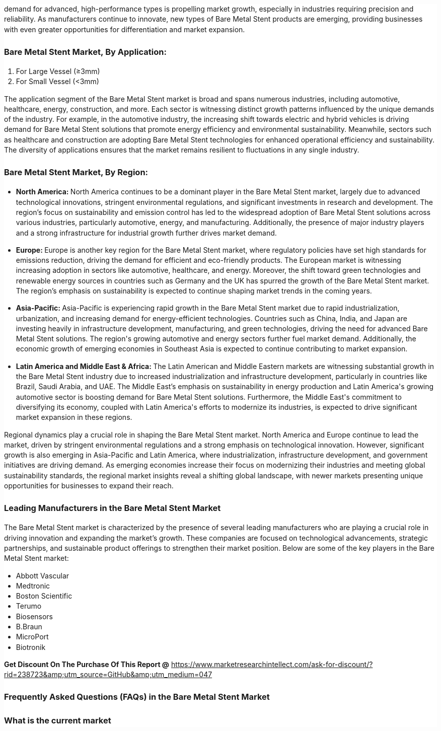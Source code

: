 demand for advanced, high-performance types is propelling market growth, especially in industries requiring precision and reliability. As manufacturers continue to innovate, new types of Bare Metal Stent products are emerging, providing businesses with even greater opportunities for differentiation and market expansion.</p><h3>Bare Metal Stent Market,&nbsp;By Application:</h3><ol><li>For Large Vessel (≥3mm)<li> For Small Vessel (<3mm)</li></ol><p>The application segment of the Bare Metal Stent market is broad and spans numerous industries, including automotive, healthcare, energy, construction, and more. Each sector is witnessing distinct growth patterns influenced by the unique demands of the industry. For example, in the automotive industry, the increasing shift towards electric and hybrid vehicles is driving demand for Bare Metal Stent solutions that promote energy efficiency and environmental sustainability. Meanwhile, sectors such as healthcare and construction are adopting Bare Metal Stent technologies for enhanced operational efficiency and sustainability. The diversity of applications ensures that the market remains resilient to fluctuations in any single industry.</p><h3>Bare Metal Stent Market, By Region:</h3><ul><li><p><strong>North America:&nbsp;</strong>North America continues to be a dominant player in the Bare Metal Stent market, largely due to advanced technological innovations, stringent environmental regulations, and significant investments in research and development. The region&rsquo;s focus on sustainability and emission control has led to the widespread adoption of Bare Metal Stent solutions across various industries, particularly automotive, energy, and manufacturing. Additionally, the presence of major industry players and a strong infrastructure for industrial growth further drives market demand.</p></li><li><p><strong><strong>Europe:&nbsp;</strong></strong>Europe is another key region for the Bare Metal Stent market, where regulatory policies have set high standards for emissions reduction, driving the demand for efficient and eco-friendly products. The European market is witnessing increasing adoption in sectors like automotive, healthcare, and energy. Moreover, the shift toward green technologies and renewable energy sources in countries such as Germany and the UK has spurred the growth of the Bare Metal Stent market. The region&rsquo;s emphasis on sustainability is expected to continue shaping market trends in the coming years.</p></li><li><p><strong><strong>Asia-Pacific:&nbsp;</strong></strong>Asia-Pacific is experiencing rapid growth in the Bare Metal Stent market due to rapid industrialization, urbanization, and increasing demand for energy-efficient technologies. Countries such as China, India, and Japan are investing heavily in infrastructure development, manufacturing, and green technologies, driving the need for advanced Bare Metal Stent solutions. The region's growing automotive and energy sectors further fuel market demand. Additionally, the economic growth of emerging economies in Southeast Asia is expected to continue contributing to market expansion.</p></li><li><p><strong><strong>Latin America and Middle East &amp; Africa:&nbsp;</strong></strong>The Latin American and Middle Eastern markets are witnessing substantial growth in the Bare Metal Stent industry due to increased industrialization and infrastructure development, particularly in countries like Brazil, Saudi Arabia, and UAE. The Middle East&rsquo;s emphasis on sustainability in energy production and Latin America's growing automotive sector is boosting demand for Bare Metal Stent solutions. Furthermore, the Middle East's commitment to diversifying its economy, coupled with Latin America's efforts to modernize its industries, is expected to drive significant market expansion in these regions.</p></li></ul><p>Regional dynamics play a crucial role in shaping the Bare Metal Stent market. North America and Europe continue to lead the market, driven by stringent environmental regulations and a strong emphasis on technological innovation. However, significant growth is also emerging in Asia-Pacific and Latin America, where industrialization, infrastructure development, and government initiatives are driving demand. As emerging economies increase their focus on modernizing their industries and meeting global sustainability standards, the regional market insights reveal a shifting global landscape, with newer markets presenting unique opportunities for businesses to expand their reach.</p><h3><strong>Leading Manufacturers in the Bare Metal Stent Market</strong></h3><p>The Bare Metal Stent market is characterized by the presence of several leading manufacturers who are playing a crucial role in driving innovation and expanding the market&rsquo;s growth. These companies are focused on technological advancements, strategic partnerships, and sustainable product offerings to strengthen their market position. Below are some of the key players in the Bare Metal Stent market:</p></div><div class="article-main__content" data-test-id="publishing-text-block"><ul><li><span class="">Abbott Vascular<li> Medtronic<li> Boston Scientific<li> Terumo<li> Biosensors<li> B.Braun<li> MicroPort<li> Biotronik</span></li></ul></div><div class="article-main__content" data-test-id="publishing-text-block"><p><span class="font-[700]"><strong>Get Discount On The Purchase Of This Report @</strong> <a href="https://www.marketresearchintellect.com/ask-for-discount/?rid=238723&amp;utm_source=GitHub&amp;utm_medium=047" data-fr-linked="true">https://www.marketresearchintellect.com/ask-for-discount/?rid=238723&amp;utm_source=GitHub&amp;utm_medium=047</a></span></p></div><div class="article-main__content" data-test-id="publishing-text-block"><h3><strong>Frequently Asked Questions (FAQs) in the Bare Metal Stent Market</strong></h3><h3><strong>What is the current market